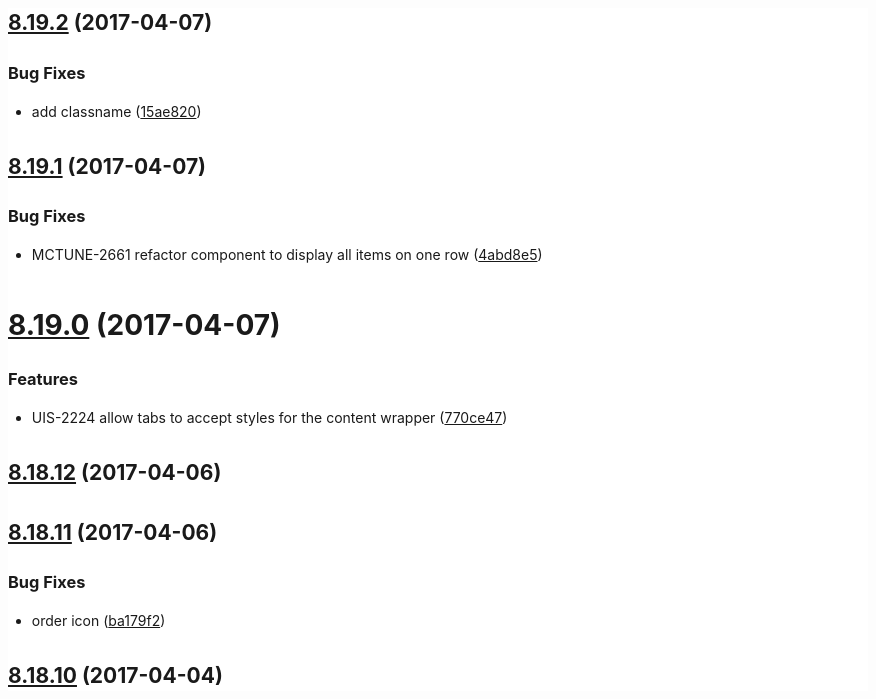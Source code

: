 

<a name="8.19.2"></a>
## [8.19.2](https://github.com/softwaregroup-bg/ut-front-react/compare/v8.19.1...v8.19.2) (2017-04-07)


### Bug Fixes

* add classname ([15ae820](https://github.com/softwaregroup-bg/ut-front-react/commit/15ae820))



<a name="8.19.1"></a>
## [8.19.1](https://github.com/softwaregroup-bg/ut-front-react/compare/v8.19.0...v8.19.1) (2017-04-07)


### Bug Fixes

* MCTUNE-2661 refactor component to display all items on one row ([4abd8e5](https://github.com/softwaregroup-bg/ut-front-react/commit/4abd8e5))



<a name="8.19.0"></a>
# [8.19.0](https://github.com/softwaregroup-bg/ut-front-react/compare/v8.18.12...v8.19.0) (2017-04-07)


### Features

* UIS-2224 allow tabs to accept styles for the content wrapper ([770ce47](https://github.com/softwaregroup-bg/ut-front-react/commit/770ce47))



<a name="8.18.12"></a>
## [8.18.12](https://github.com/softwaregroup-bg/ut-front-react/compare/v8.18.11...v8.18.12) (2017-04-06)



<a name="8.18.11"></a>
## [8.18.11](https://github.com/softwaregroup-bg/ut-front-react/compare/v8.18.10...v8.18.11) (2017-04-06)


### Bug Fixes

* order icon ([ba179f2](https://github.com/softwaregroup-bg/ut-front-react/commit/ba179f2))



<a name="8.18.10"></a>
## [8.18.10](https://github.com/softwaregroup-bg/ut-front-react/compare/v8.18.9...v8.18.10) (2017-04-04)
